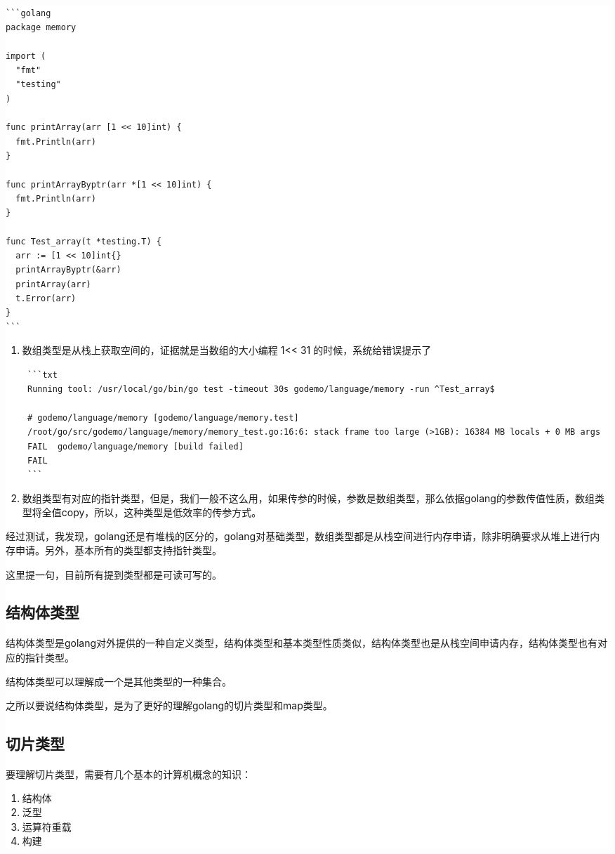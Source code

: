     ```golang
    package memory

    import (
      "fmt"
      "testing"
    )

    func printArray(arr [1 << 10]int) {
      fmt.Println(arr)
    }

    func printArrayByptr(arr *[1 << 10]int) {
      fmt.Println(arr)
    }

    func Test_array(t *testing.T) {
      arr := [1 << 10]int{}
      printArrayByptr(&arr)
      printArray(arr)
      t.Error(arr)
    }
    ```

1. 数组类型是从栈上获取空间的，证据就是当数组的大小编程 1<< 31 的时候，系统给错误提示了

        ```txt
        Running tool: /usr/local/go/bin/go test -timeout 30s godemo/language/memory -run ^Test_array$

        # godemo/language/memory [godemo/language/memory.test]
        /root/go/src/godemo/language/memory/memory_test.go:16:6: stack frame too large (>1GB): 16384 MB locals + 0 MB args
        FAIL  godemo/language/memory [build failed]
        FAIL
        ```

2. 数组类型有对应的指针类型，但是，我们一般不这么用，如果传参的时候，参数是数组类型，那么依据golang的参数传值性质，数组类型将全值copy，所以，这种类型是低效率的传参方式。

经过测试，我发现，golang还是有堆栈的区分的，golang对基础类型，数组类型都是从栈空间进行内存申请，除非明确要求从堆上进行内存申请。另外，基本所有的类型都支持指针类型。

这里提一句，目前所有提到类型都是可读可写的。

## 结构体类型

结构体类型是golang对外提供的一种自定义类型，结构体类型和基本类型性质类似，结构体类型也是从栈空间申请内存，结构体类型也有对应的指针类型。

结构体类型可以理解成一个是其他类型的一种集合。

之所以要说结构体类型，是为了更好的理解golang的切片类型和map类型。

## 切片类型

要理解切片类型，需要有几个基本的计算机概念的知识：

1. 结构体
2. 泛型
3. 运算符重载
4. 构建
